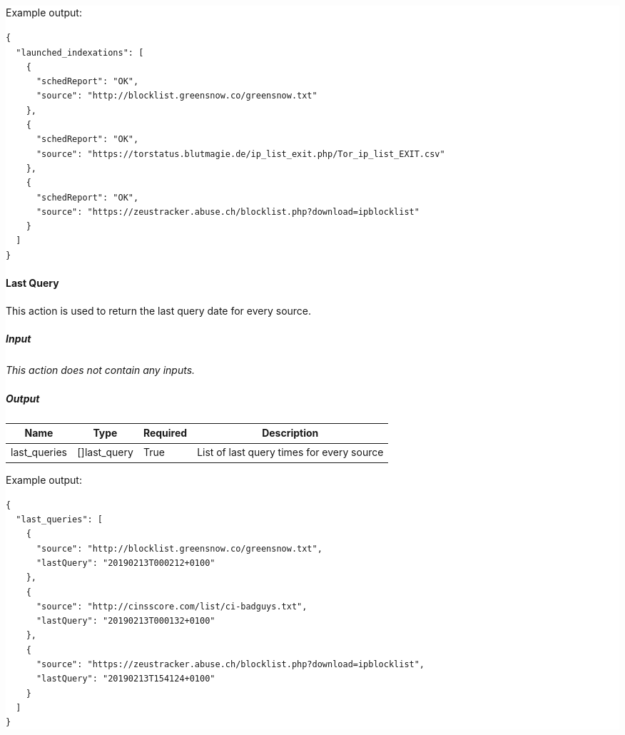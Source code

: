 Example output:

```
{
  "launched_indexations": [
    {
      "schedReport": "OK",
      "source": "http://blocklist.greensnow.co/greensnow.txt"
    },
    {
      "schedReport": "OK",
      "source": "https://torstatus.blutmagie.de/ip_list_exit.php/Tor_ip_list_EXIT.csv"
    },
    {
      "schedReport": "OK",
      "source": "https://zeustracker.abuse.ch/blocklist.php?download=ipblocklist"
    }
  ]
}
```

#### Last Query

This action is used to return the last query date for every source.

##### Input

_This action does not contain any inputs._

##### Output

|Name|Type|Required|Description|
|----|----|--------|-----------|
|last_queries|[]last_query|True|List of last query times for every source|

Example output:

```
{
  "last_queries": [
    {
      "source": "http://blocklist.greensnow.co/greensnow.txt",
      "lastQuery": "20190213T000212+0100"
    },
    {
      "source": "http://cinsscore.com/list/ci-badguys.txt",
      "lastQuery": "20190213T000132+0100"
    },
    {
      "source": "https://zeustracker.abuse.ch/blocklist.php?download=ipblocklist",
      "lastQuery": "20190213T154124+0100"
    }
  ]
}
```
